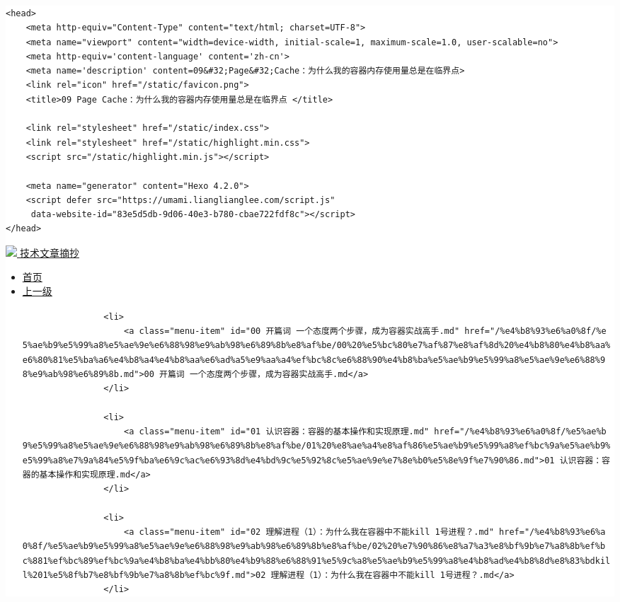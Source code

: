 <!DOCTYPE html>
<html xmlns="http://www.w3.org/1999/xhtml">

<head>

    <head>
        <meta http-equiv="Content-Type" content="text/html; charset=UTF-8">
        <meta name="viewport" content="width=device-width, initial-scale=1, maximum-scale=1.0, user-scalable=no">
        <meta http-equiv='content-language' content='zh-cn'>
        <meta name='description' content=09&#32;Page&#32;Cache：为什么我的容器内存使用量总是在临界点>
        <link rel="icon" href="/static/favicon.png">
        <title>09 Page Cache：为什么我的容器内存使用量总是在临界点 </title>
        
        <link rel="stylesheet" href="/static/index.css">
        <link rel="stylesheet" href="/static/highlight.min.css">
        <script src="/static/highlight.min.js"></script>
        
        <meta name="generator" content="Hexo 4.2.0">
        <script defer src="https://umami.lianglianglee.com/script.js"
         data-website-id="83e5d5db-9d06-40e3-b780-cbae722fdf8c"></script>
    </head>

<body>
    <div class="book-container">
        <div class="book-sidebar">
            <div class="book-brand">
                <a href="/">
                    <img src="/static/favicon.png">
                    <span>技术文章摘抄</span>
                </a>
            </div>
            <div class="book-menu uncollapsible">
                <ul class="uncollapsible">
                    <li><a href="/" class="current-tab">首页</a></li>
                    <li><a href="../">上一级</a></li>
                </ul>
                <ul class="uncollapsible">
                    
                    <li>
                        <a class="menu-item" id="00 开篇词 一个态度两个步骤，成为容器实战高手.md" href="/%e4%b8%93%e6%a0%8f/%e5%ae%b9%e5%99%a8%e5%ae%9e%e6%88%98%e9%ab%98%e6%89%8b%e8%af%be/00%20%e5%bc%80%e7%af%87%e8%af%8d%20%e4%b8%80%e4%b8%aa%e6%80%81%e5%ba%a6%e4%b8%a4%e4%b8%aa%e6%ad%a5%e9%aa%a4%ef%bc%8c%e6%88%90%e4%b8%ba%e5%ae%b9%e5%99%a8%e5%ae%9e%e6%88%98%e9%ab%98%e6%89%8b.md">00 开篇词 一个态度两个步骤，成为容器实战高手.md</a>
                    </li>
                    
                    <li>
                        <a class="menu-item" id="01 认识容器：容器的基本操作和实现原理.md" href="/%e4%b8%93%e6%a0%8f/%e5%ae%b9%e5%99%a8%e5%ae%9e%e6%88%98%e9%ab%98%e6%89%8b%e8%af%be/01%20%e8%ae%a4%e8%af%86%e5%ae%b9%e5%99%a8%ef%bc%9a%e5%ae%b9%e5%99%a8%e7%9a%84%e5%9f%ba%e6%9c%ac%e6%93%8d%e4%bd%9c%e5%92%8c%e5%ae%9e%e7%8e%b0%e5%8e%9f%e7%90%86.md">01 认识容器：容器的基本操作和实现原理.md</a>
                    </li>
                    
                    <li>
                        <a class="menu-item" id="02 理解进程（1）：为什么我在容器中不能kill 1号进程？.md" href="/%e4%b8%93%e6%a0%8f/%e5%ae%b9%e5%99%a8%e5%ae%9e%e6%88%98%e9%ab%98%e6%89%8b%e8%af%be/02%20%e7%90%86%e8%a7%a3%e8%bf%9b%e7%a8%8b%ef%bc%881%ef%bc%89%ef%bc%9a%e4%b8%ba%e4%bb%80%e4%b9%88%e6%88%91%e5%9c%a8%e5%ae%b9%e5%99%a8%e4%b8%ad%e4%b8%8d%e8%83%bdkill%201%e5%8f%b7%e8%bf%9b%e7%a8%8b%ef%bc%9f.md">02 理解进程（1）：为什么我在容器中不能kill 1号进程？.md</a>
                    </li>
                    